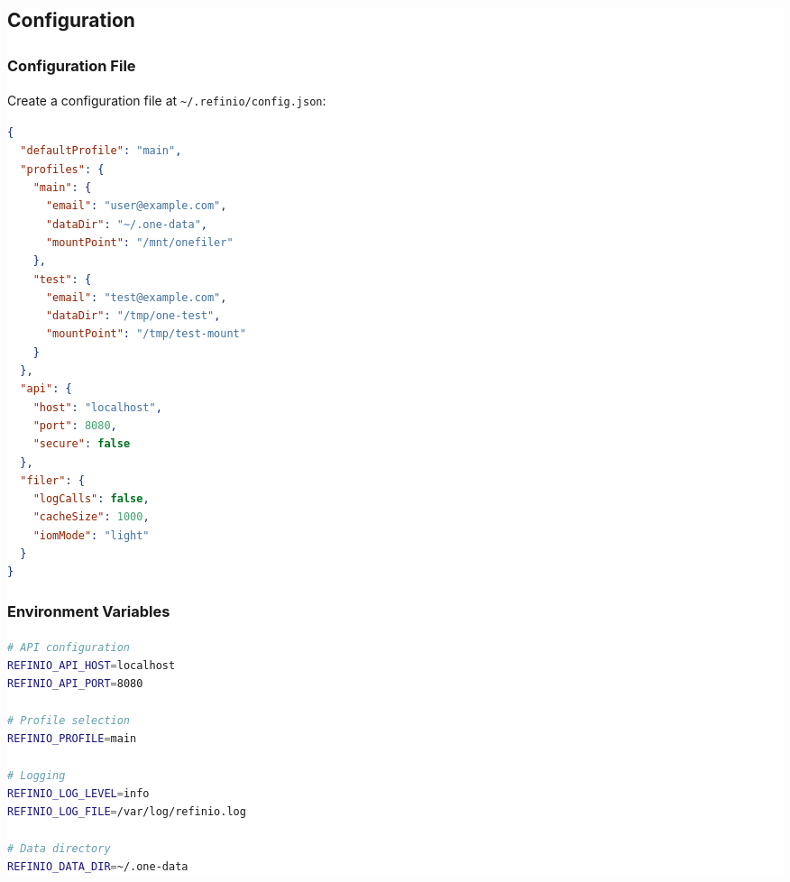 ## Configuration

### Configuration File

Create a configuration file at `~/.refinio/config.json`:

```json
{
  "defaultProfile": "main",
  "profiles": {
    "main": {
      "email": "user@example.com",
      "dataDir": "~/.one-data",
      "mountPoint": "/mnt/onefiler"
    },
    "test": {
      "email": "test@example.com",
      "dataDir": "/tmp/one-test",
      "mountPoint": "/tmp/test-mount"
    }
  },
  "api": {
    "host": "localhost",
    "port": 8080,
    "secure": false
  },
  "filer": {
    "logCalls": false,
    "cacheSize": 1000,
    "iomMode": "light"
  }
}
```

### Environment Variables

```bash
# API configuration
REFINIO_API_HOST=localhost
REFINIO_API_PORT=8080

# Profile selection
REFINIO_PROFILE=main

# Logging
REFINIO_LOG_LEVEL=info
REFINIO_LOG_FILE=/var/log/refinio.log

# Data directory
REFINIO_DATA_DIR=~/.one-data
```
